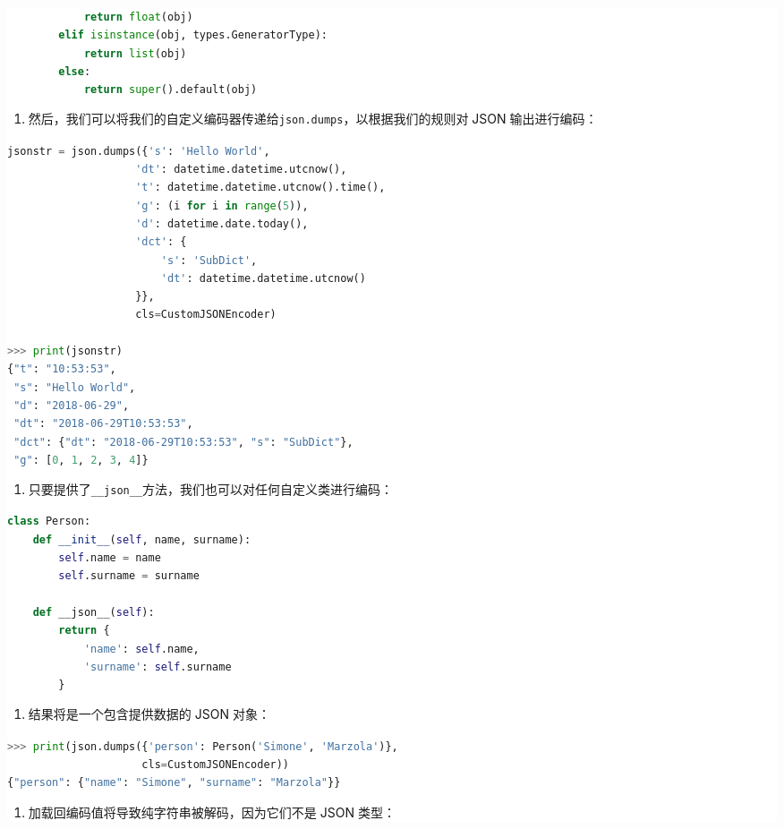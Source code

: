 ```py
            return float(obj)
        elif isinstance(obj, types.GeneratorType):
            return list(obj)
        else:
            return super().default(obj)
```

1.  然后，我们可以将我们的自定义编码器传递给`json.dumps`，以根据我们的规则对 JSON 输出进行编码：

```py
jsonstr = json.dumps({'s': 'Hello World',
                    'dt': datetime.datetime.utcnow(),
                    't': datetime.datetime.utcnow().time(),
                    'g': (i for i in range(5)),
                    'd': datetime.date.today(),
                    'dct': {
                        's': 'SubDict',
                        'dt': datetime.datetime.utcnow()
                    }}, 
                    cls=CustomJSONEncoder)

>>> print(jsonstr)
{"t": "10:53:53", 
 "s": "Hello World", 
 "d": "2018-06-29", 
 "dt": "2018-06-29T10:53:53", 
 "dct": {"dt": "2018-06-29T10:53:53", "s": "SubDict"}, 
 "g": [0, 1, 2, 3, 4]}
```

1.  只要提供了`__json__`方法，我们也可以对任何自定义类进行编码：

```py
class Person:
    def __init__(self, name, surname):
        self.name = name
        self.surname = surname

    def __json__(self):
        return {
            'name': self.name,
            'surname': self.surname
        }
```

1.  结果将是一个包含提供数据的 JSON 对象：

```py
>>> print(json.dumps({'person': Person('Simone', 'Marzola')}, 
                     cls=CustomJSONEncoder))
{"person": {"name": "Simone", "surname": "Marzola"}}
```

1.  加载回编码值将导致纯字符串被解码，因为它们不是 JSON 类型：
